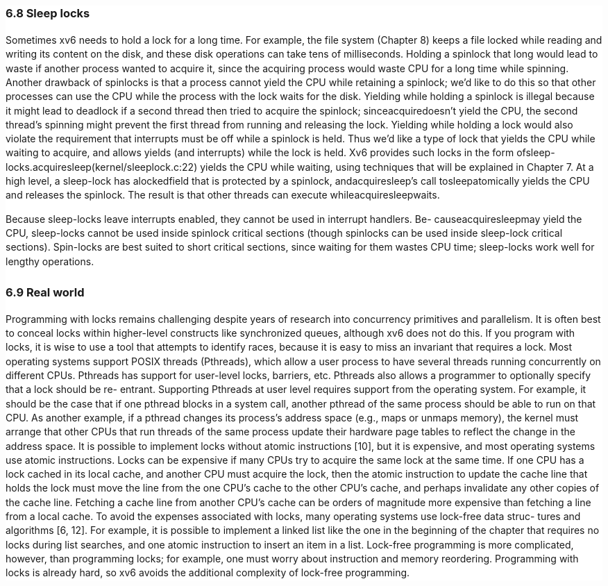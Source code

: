 ### 6.8 Sleep locks

Sometimes xv6 needs to hold a lock for a long time. For example, the file system (Chapter 8) keeps
a file locked while reading and writing its content on the disk, and these disk operations can take
tens of milliseconds. Holding a spinlock that long would lead to waste if another process wanted to
acquire it, since the acquiring process would waste CPU for a long time while spinning. Another
drawback of spinlocks is that a process cannot yield the CPU while retaining a spinlock; we’d like
to do this so that other processes can use the CPU while the process with the lock waits for the disk.
Yielding while holding a spinlock is illegal because it might lead to deadlock if a second thread then
tried to acquire the spinlock; sinceacquiredoesn’t yield the CPU, the second thread’s spinning
might prevent the first thread from running and releasing the lock. Yielding while holding a lock
would also violate the requirement that interrupts must be off while a spinlock is held. Thus we’d
like a type of lock that yields the CPU while waiting to acquire, and allows yields (and interrupts)
while the lock is held.
Xv6 provides such locks in the form ofsleep-locks.acquiresleep(kernel/sleeplock.c:22)
yields the CPU while waiting, using techniques that will be explained in Chapter 7. At a high
level, a sleep-lock has alockedfield that is protected by a spinlock, andacquiresleep’s call
tosleepatomically yields the CPU and releases the spinlock. The result is that other threads can
execute whileacquiresleepwaits.


Because sleep-locks leave interrupts enabled, they cannot be used in interrupt handlers. Be-
causeacquiresleepmay yield the CPU, sleep-locks cannot be used inside spinlock critical
sections (though spinlocks can be used inside sleep-lock critical sections).
Spin-locks are best suited to short critical sections, since waiting for them wastes CPU time;
sleep-locks work well for lengthy operations.

### 6.9 Real world

Programming with locks remains challenging despite years of research into concurrency primitives
and parallelism. It is often best to conceal locks within higher-level constructs like synchronized
queues, although xv6 does not do this. If you program with locks, it is wise to use a tool that
attempts to identify races, because it is easy to miss an invariant that requires a lock.
Most operating systems support POSIX threads (Pthreads), which allow a user process to have
several threads running concurrently on different CPUs. Pthreads has support for user-level locks,
barriers, etc. Pthreads also allows a programmer to optionally specify that a lock should be re-
entrant.
Supporting Pthreads at user level requires support from the operating system. For example, it
should be the case that if one pthread blocks in a system call, another pthread of the same process
should be able to run on that CPU. As another example, if a pthread changes its process’s address
space (e.g., maps or unmaps memory), the kernel must arrange that other CPUs that run threads of
the same process update their hardware page tables to reflect the change in the address space.
It is possible to implement locks without atomic instructions [10], but it is expensive, and most
operating systems use atomic instructions.
Locks can be expensive if many CPUs try to acquire the same lock at the same time. If one
CPU has a lock cached in its local cache, and another CPU must acquire the lock, then the atomic
instruction to update the cache line that holds the lock must move the line from the one CPU’s
cache to the other CPU’s cache, and perhaps invalidate any other copies of the cache line. Fetching
a cache line from another CPU’s cache can be orders of magnitude more expensive than fetching a
line from a local cache.
To avoid the expenses associated with locks, many operating systems use lock-free data struc-
tures and algorithms [6, 12]. For example, it is possible to implement a linked list like the one in the
beginning of the chapter that requires no locks during list searches, and one atomic instruction to
insert an item in a list. Lock-free programming is more complicated, however, than programming
locks; for example, one must worry about instruction and memory reordering. Programming with
locks is already hard, so xv6 avoids the additional complexity of lock-free programming.
